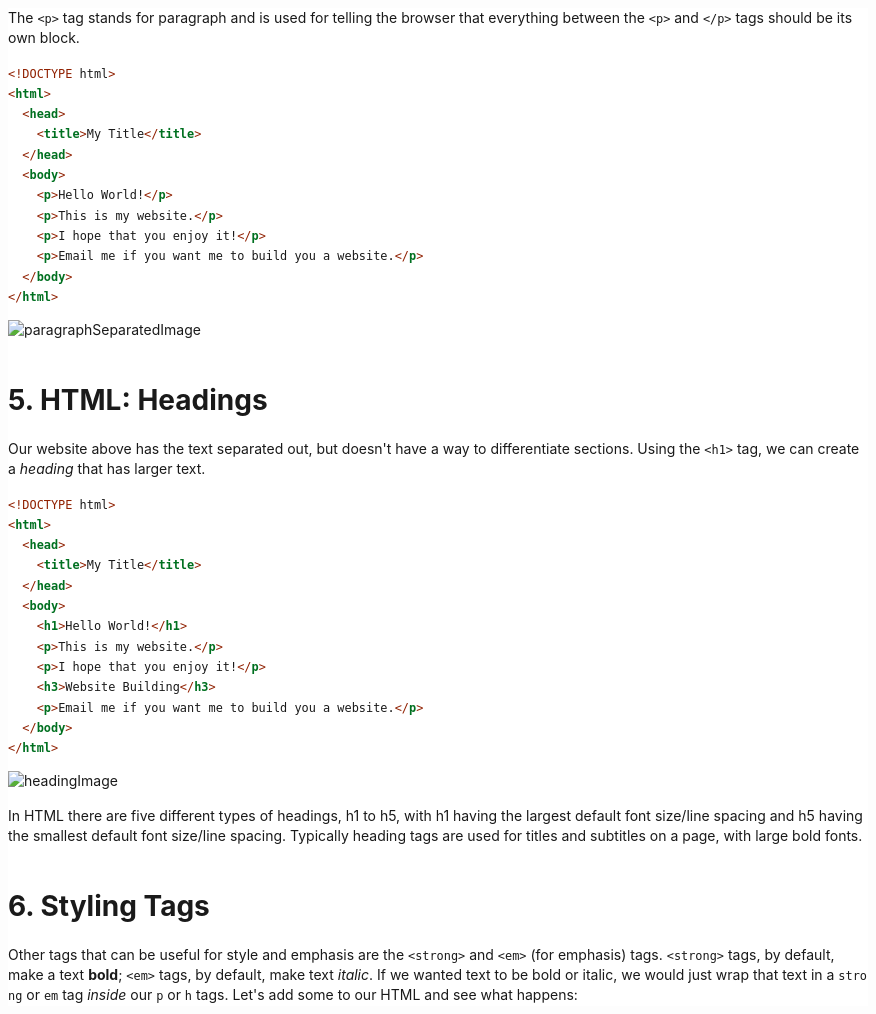 The `<p>` tag stands for paragraph and is used for telling the browser that everything between the `<p>` and `</p>` tags should be its own block.

```HTML
<!DOCTYPE html>
<html>
  <head>
    <title>My Title</title>
  </head>
  <body>
    <p>Hello World!</p>
    <p>This is my website.</p>
    <p>I hope that you enjoy it!</p>    
    <p>Email me if you want me to build you a website.</p>
  </body>
</html>
```

![paragraphSeparatedImage](https://github.com/joinpursuit/Pursuit-Core-Web/blob/6-2-combined-html-lesson/html_css_dom/html_introduction_combined/htmlParagraphs.png)

# 5. HTML: Headings

Our website above has the text separated out, but doesn't have a way to differentiate sections.  Using the `<h1>` tag, we can create a *heading* that has larger text.

```HTML
<!DOCTYPE html>
<html>
  <head>
    <title>My Title</title>
  </head>
  <body>
    <h1>Hello World!</h1>    
    <p>This is my website.</p>
    <p>I hope that you enjoy it!</p>
    <h3>Website Building</h3>
    <p>Email me if you want me to build you a website.</p>
  </body>
</html>
```

![headingImage](https://github.com/joinpursuit/Pursuit-Core-Web/blob/6-2-combined-html-lesson/html_css_dom/html_introduction_combined/htmlHeader.png)

In HTML there are five different types of headings, h1 to h5, with h1 having the largest default font size/line spacing and h5 having the smallest default font size/line spacing. Typically heading tags are used for titles and subtitles on a page, with large bold fonts.

# 6. Styling Tags

Other tags that can be useful for style and emphasis are the `<strong>` and `<em>` (for emphasis) tags. `<strong>` tags, by default, make a text **bold**; `<em>` tags, by default, make text _italic_. If we wanted text to be bold or italic, we would just wrap that text in a `strong` or `em` tag _inside_ our `p` or `h` tags. Let's add some to our HTML and see what happens:
